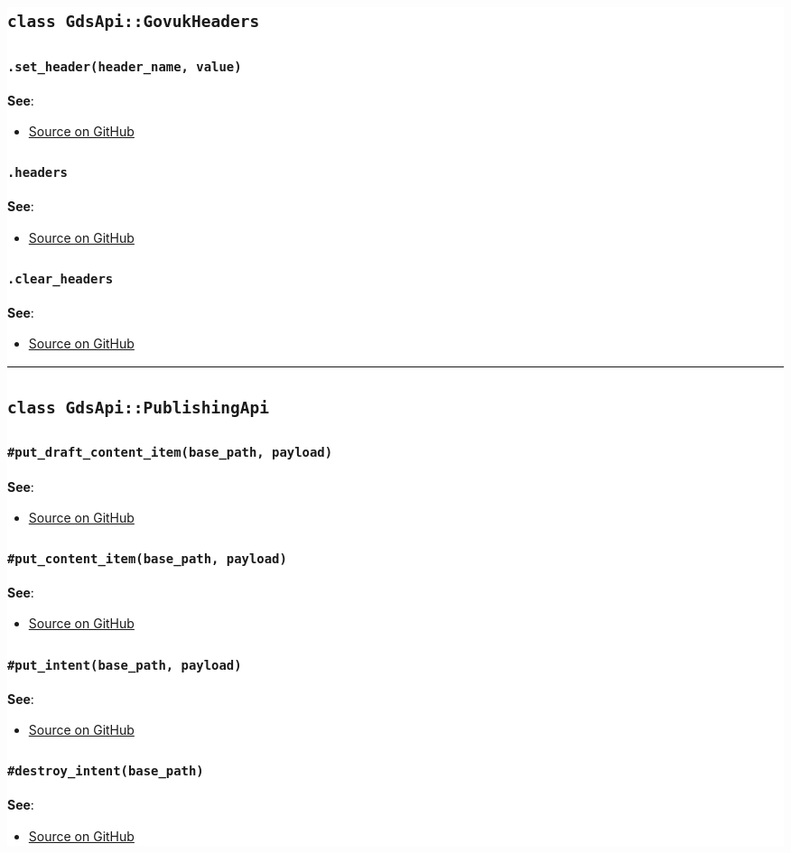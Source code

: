 ## `class GdsApi::GovukHeaders`

### `.set_header(header_name, value)`


**See**:
- [Source on GitHub](https://github.com/alphagov/gds-api-adapters/blob/master/lib/gds_api/govuk_headers.rb#L4)

### `.headers`


**See**:
- [Source on GitHub](https://github.com/alphagov/gds-api-adapters/blob/master/lib/gds_api/govuk_headers.rb#L8)

### `.clear_headers`


**See**:
- [Source on GitHub](https://github.com/alphagov/gds-api-adapters/blob/master/lib/gds_api/govuk_headers.rb#L12)

---

## `class GdsApi::PublishingApi`

### `#put_draft_content_item(base_path, payload)`


**See**:
- [Source on GitHub](https://github.com/alphagov/gds-api-adapters/blob/master/lib/gds_api/publishing_api.rb#L6)

### `#put_content_item(base_path, payload)`


**See**:
- [Source on GitHub](https://github.com/alphagov/gds-api-adapters/blob/master/lib/gds_api/publishing_api.rb#L10)

### `#put_intent(base_path, payload)`


**See**:
- [Source on GitHub](https://github.com/alphagov/gds-api-adapters/blob/master/lib/gds_api/publishing_api.rb#L14)

### `#destroy_intent(base_path)`


**See**:
- [Source on GitHub](https://github.com/alphagov/gds-api-adapters/blob/master/lib/gds_api/publishing_api.rb#L18)
